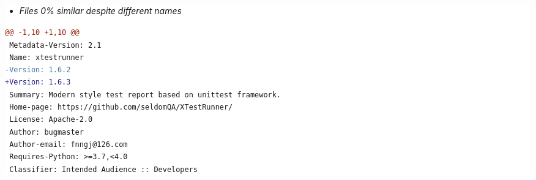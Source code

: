 * *Files 0% similar despite different names*

```diff
@@ -1,10 +1,10 @@
 Metadata-Version: 2.1
 Name: xtestrunner
-Version: 1.6.2
+Version: 1.6.3
 Summary: Modern style test report based on unittest framework.
 Home-page: https://github.com/seldomQA/XTestRunner/
 License: Apache-2.0
 Author: bugmaster
 Author-email: fnngj@126.com
 Requires-Python: >=3.7,<4.0
 Classifier: Intended Audience :: Developers
```

